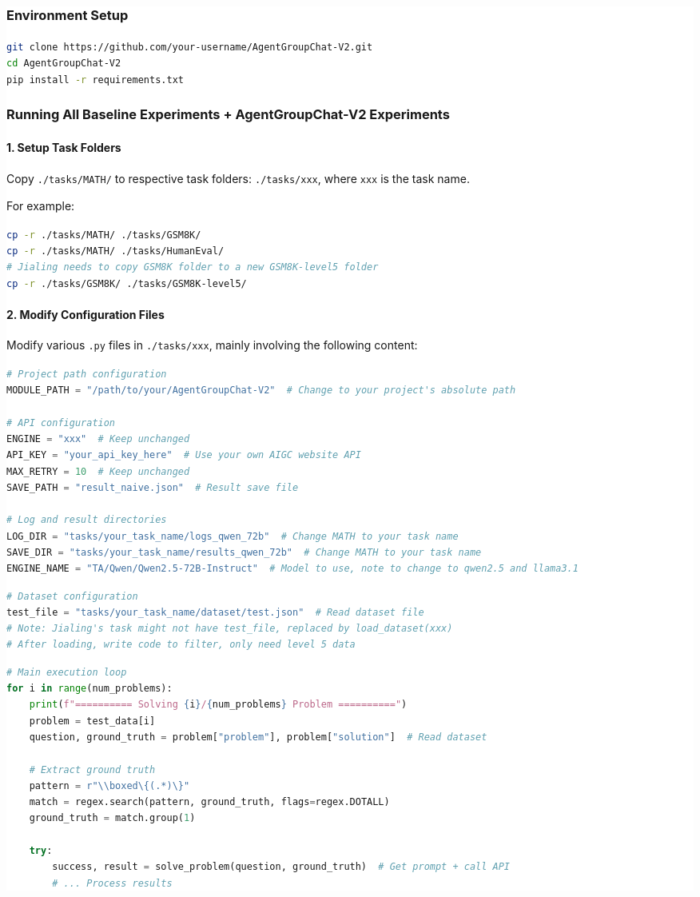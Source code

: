 ### Environment Setup

```bash
git clone https://github.com/your-username/AgentGroupChat-V2.git
cd AgentGroupChat-V2
pip install -r requirements.txt
```

### Running All Baseline Experiments + AgentGroupChat-V2 Experiments

#### 1. Setup Task Folders

Copy `./tasks/MATH/` to respective task folders: `./tasks/xxx`, where `xxx` is the task name.

For example:
```bash
cp -r ./tasks/MATH/ ./tasks/GSM8K/
cp -r ./tasks/MATH/ ./tasks/HumanEval/
# Jialing needs to copy GSM8K folder to a new GSM8K-level5 folder
cp -r ./tasks/GSM8K/ ./tasks/GSM8K-level5/
```

#### 2. Modify Configuration Files

Modify various `.py` files in `./tasks/xxx`, mainly involving the following content:

```python
# Project path configuration
MODULE_PATH = "/path/to/your/AgentGroupChat-V2"  # Change to your project's absolute path

# API configuration
ENGINE = "xxx"  # Keep unchanged
API_KEY = "your_api_key_here"  # Use your own AIGC website API
MAX_RETRY = 10  # Keep unchanged
SAVE_PATH = "result_naive.json"  # Result save file

# Log and result directories
LOG_DIR = "tasks/your_task_name/logs_qwen_72b"  # Change MATH to your task name
SAVE_DIR = "tasks/your_task_name/results_qwen_72b"  # Change MATH to your task name
ENGINE_NAME = "TA/Qwen/Qwen2.5-72B-Instruct"  # Model to use, note to change to qwen2.5 and llama3.1
```

```python
# Dataset configuration
test_file = "tasks/your_task_name/dataset/test.json"  # Read dataset file
# Note: Jialing's task might not have test_file, replaced by load_dataset(xxx)
# After loading, write code to filter, only need level 5 data
```

```python
# Main execution loop
for i in range(num_problems):
    print(f"========== Solving {i}/{num_problems} Problem ==========")
    problem = test_data[i]
    question, ground_truth = problem["problem"], problem["solution"]  # Read dataset
    
    # Extract ground truth
    pattern = r"\\boxed\{(.*)\}"
    match = regex.search(pattern, ground_truth, flags=regex.DOTALL)
    ground_truth = match.group(1)

    try:
        success, result = solve_problem(question, ground_truth)  # Get prompt + call API
        # ... Process results
```
